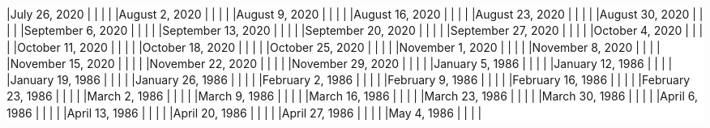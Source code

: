 |July 26, 2020 | | | |
|August 2, 2020 | | | |
|August 9, 2020 | | | |
|August 16, 2020 | | | |
|August 23, 2020 | | | |
|August 30, 2020 | | | |
|September 6, 2020 | | | |
|September 13, 2020 | | | |
|September 20, 2020 | | | |
|September 27, 2020 | | | |
|October 4, 2020 | | | |
|October 11, 2020 | | | |
|October 18, 2020 | | | |
|October 25, 2020 | | | |
|November 1, 2020 | | | |
|November 8, 2020 | | | |
|November 15, 2020 | | | |
|November 22, 2020 | | | |
|November 29, 2020 | | | |
|January 5, 1986 | | | |
|January 12, 1986 | | | |
|January 19, 1986 | | | |
|January 26, 1986 | | | |
|February 2, 1986 | | | |
|February 9, 1986 | | | |
|February 16, 1986 | | | |
|February 23, 1986 | | | |
|March 2, 1986 | | | |
|March 9, 1986 | | | |
|March 16, 1986 | | | |
|March 23, 1986 | | | |
|March 30, 1986 | | | |
|April 6, 1986 | | | |
|April 13, 1986 | | | |
|April 20, 1986 | | | |
|April 27, 1986 | | | |
|May 4, 1986 | | | |